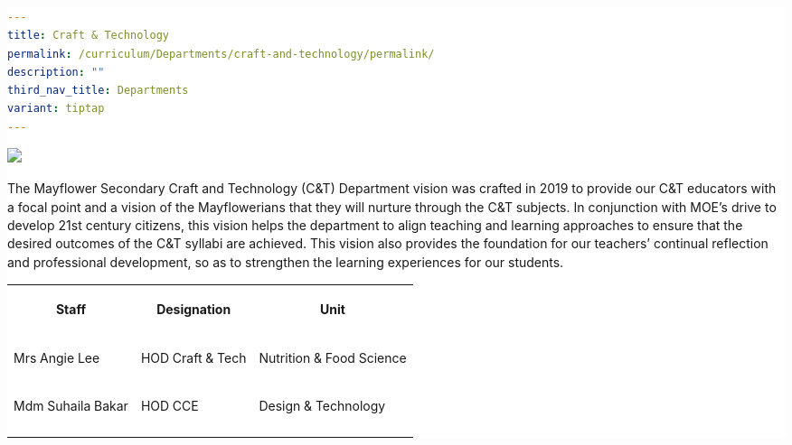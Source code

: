 ```yaml
---
title: Craft & Technology
permalink: /curriculum/Departments/craft-and-technology/permalink/
description: ""
third_nav_title: Departments
variant: tiptap
---
```

<div class="isomer-image-wrapper">
<img style="width:50%" height="auto" width="100%" src="/images/ct1.jpg">
</div>
<p>The Mayflower Secondary Craft and Technology (C&amp;T) Department vision
was crafted in 2019 to provide our C&amp;T educators with a focal point
and a vision of the Mayflowerians that they will nurture through the C&amp;T
subjects. In conjunction with MOE’s drive to develop 21st century citizens,
this vision helps the department to align teaching and learning approaches
to ensure that the desired outcomes of the C&amp;T syllabi are achieved.
This vision also provides the foundation for our teachers’ continual reflection
and professional development, so as to strengthen the learning experiences
for our students.</p>
<table style="minWidth: 75px">
<colgroup>
<col>
<col>
<col>
</colgroup>
<tbody>
<tr>
<th rowspan="1" colspan="1">
<p>Staff</p>
</th>
<th rowspan="1" colspan="1">
<p>Designation</p>
</th>
<th rowspan="1" colspan="1">
<p>Unit</p>
</th>
</tr>
<tr>
<td rowspan="1" colspan="1">
<p>Mrs Angie Lee</p>
</td>
<td rowspan="1" colspan="1">
<p>HOD Craft &amp; Tech</p>
</td>
<td rowspan="1" colspan="1">
<p>Nutrition &amp; Food Science</p>
</td>
</tr>
<tr>
<td rowspan="1" colspan="1">
<p>Mdm Suhaila Bakar</p>
</td>
<td rowspan="1" colspan="1">
<p>HOD CCE</p>
</td>
<td rowspan="1" colspan="1">
<p>Design &amp; Technology</p>
</td>
</tr>
<tr>
<td rowspan="1" colspan="1">
